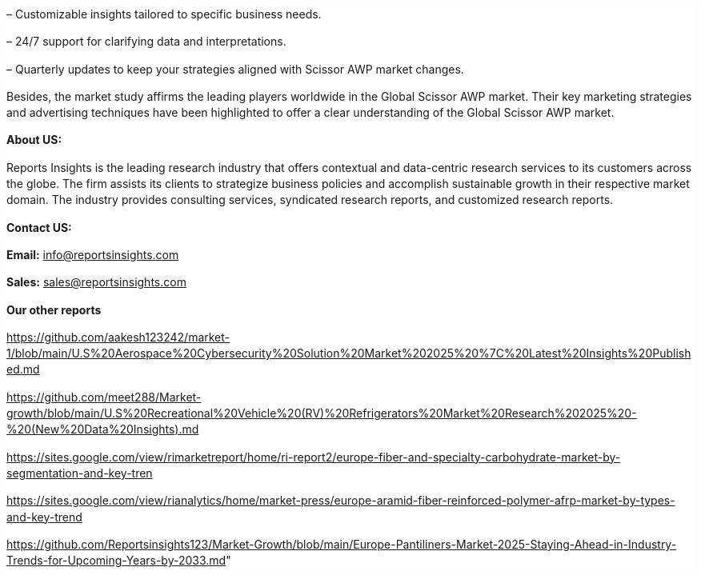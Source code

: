 – Customizable insights tailored to specific business needs.

– 24/7 support for clarifying data and interpretations.

– Quarterly updates to keep your strategies aligned with Scissor AWP market changes.

Besides, the market study affirms the leading players worldwide in the Global Scissor AWP market. Their key marketing strategies and advertising techniques have been highlighted to offer a clear understanding of the Global Scissor AWP market.

<strong><strong>About US</strong>:</strong>

Reports Insights is the leading research industry that offers contextual and data-centric research services to its customers across the globe. The firm assists its clients to strategize business policies and accomplish sustainable growth in their respective market domain. The industry provides consulting services, syndicated research reports, and customized research reports.

<strong>Contact US:</strong>

<p class=><b>Email:</b> <a href=mailto:info@reportsinsights.com>info@reportsinsights.com</a></p>
<p class=><b>Sales:</b> <a href=mailto:sales@reportsinsights.com>sales@reportsinsights.com</a></p>

<strong>Our other reports</strong>

<a href=https://github.com/aakesh123242/market-1/blob/main/U.S%20Aerospace%20Cybersecurity%20Solution%20Market%202025%20%7C%20Latest%20Insights%20Published.md>https://github.com/aakesh123242/market-1/blob/main/U.S%20Aerospace%20Cybersecurity%20Solution%20Market%202025%20%7C%20Latest%20Insights%20Published.md</a>

<a href=https://github.com/meet288/Market-growth/blob/main/U.S%20Recreational%20Vehicle%20(RV)%20Refrigerators%20Market%20Research%202025%20-%20(New%20Data%20Insights).md>https://github.com/meet288/Market-growth/blob/main/U.S%20Recreational%20Vehicle%20(RV)%20Refrigerators%20Market%20Research%202025%20-%20(New%20Data%20Insights).md</a>

<a href=https://sites.google.com/view/rimarketreport/home/ri-report2/europe-fiber-and-specialty-carbohydrate-market-by-segmentation-and-key-tren>https://sites.google.com/view/rimarketreport/home/ri-report2/europe-fiber-and-specialty-carbohydrate-market-by-segmentation-and-key-tren</a>

<a href=https://sites.google.com/view/rianalytics/home/market-press/europe-aramid-fiber-reinforced-polymer-afrp-market-by-types-and-key-trend>https://sites.google.com/view/rianalytics/home/market-press/europe-aramid-fiber-reinforced-polymer-afrp-market-by-types-and-key-trend</a>

<a href=https://github.com/Reportsinsights123/Market-Growth/blob/main/Europe-Pantiliners-Market-2025-Staying-Ahead-in-Industry-Trends-for-Upcoming-Years-by-2033.md>https://github.com/Reportsinsights123/Market-Growth/blob/main/Europe-Pantiliners-Market-2025-Staying-Ahead-in-Industry-Trends-for-Upcoming-Years-by-2033.md</a>"
